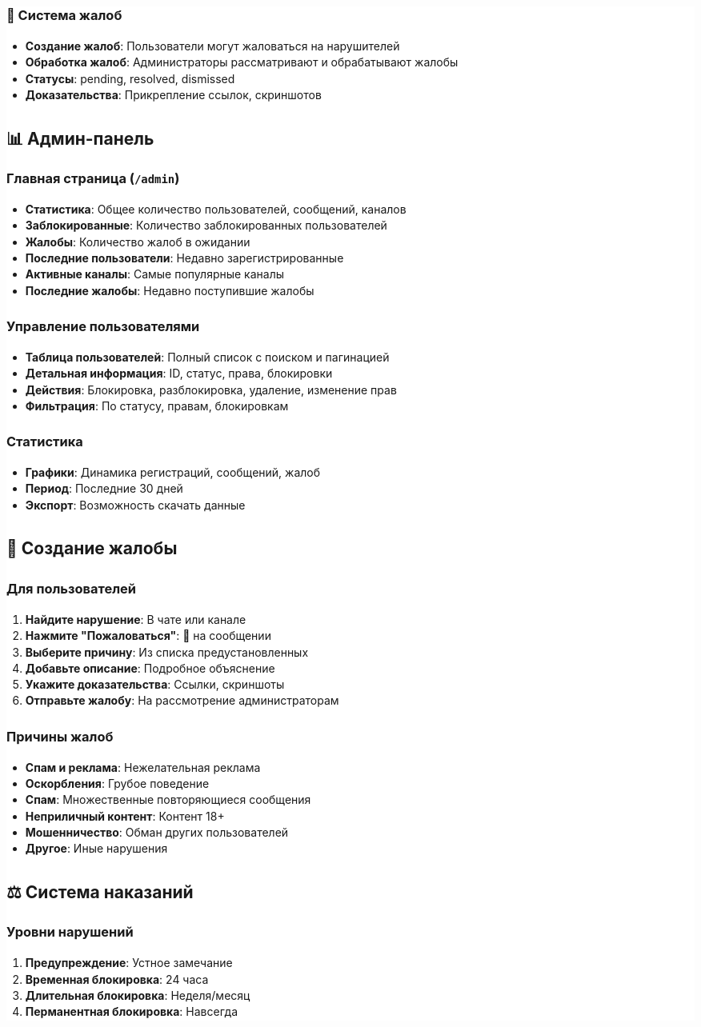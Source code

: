 ### 📝 Система жалоб
- **Создание жалоб**: Пользователи могут жаловаться на нарушителей
- **Обработка жалоб**: Администраторы рассматривают и обрабатывают жалобы
- **Статусы**: pending, resolved, dismissed
- **Доказательства**: Прикрепление ссылок, скриншотов

## 📊 Админ-панель

### Главная страница (`/admin`)
- **Статистика**: Общее количество пользователей, сообщений, каналов
- **Заблокированные**: Количество заблокированных пользователей
- **Жалобы**: Количество жалоб в ожидании
- **Последние пользователи**: Недавно зарегистрированные
- **Активные каналы**: Самые популярные каналы
- **Последние жалобы**: Недавно поступившие жалобы

### Управление пользователями
- **Таблица пользователей**: Полный список с поиском и пагинацией
- **Детальная информация**: ID, статус, права, блокировки
- **Действия**: Блокировка, разблокировка, удаление, изменение прав
- **Фильтрация**: По статусу, правам, блокировкам

### Статистика
- **Графики**: Динамика регистраций, сообщений, жалоб
- **Период**: Последние 30 дней
- **Экспорт**: Возможность скачать данные

## 🚩 Создание жалобы

### Для пользователей
1. **Найдите нарушение**: В чате или канале
2. **Нажмите "Пожаловаться"**: 🚩 на сообщении
3. **Выберите причину**: Из списка предустановленных
4. **Добавьте описание**: Подробное объяснение
5. **Укажите доказательства**: Ссылки, скриншоты
6. **Отправьте жалобу**: На рассмотрение администраторам

### Причины жалоб
- **Спам и реклама**: Нежелательная реклама
- **Оскорбления**: Грубое поведение
- **Спам**: Множественные повторяющиеся сообщения
- **Неприличный контент**: Контент 18+
- **Мошенничество**: Обман других пользователей
- **Другое**: Иные нарушения

## ⚖️ Система наказаний

### Уровни нарушений
1. **Предупреждение**: Устное замечание
2. **Временная блокировка**: 24 часа
3. **Длительная блокировка**: Неделя/месяц
4. **Перманентная блокировка**: Навсегда
